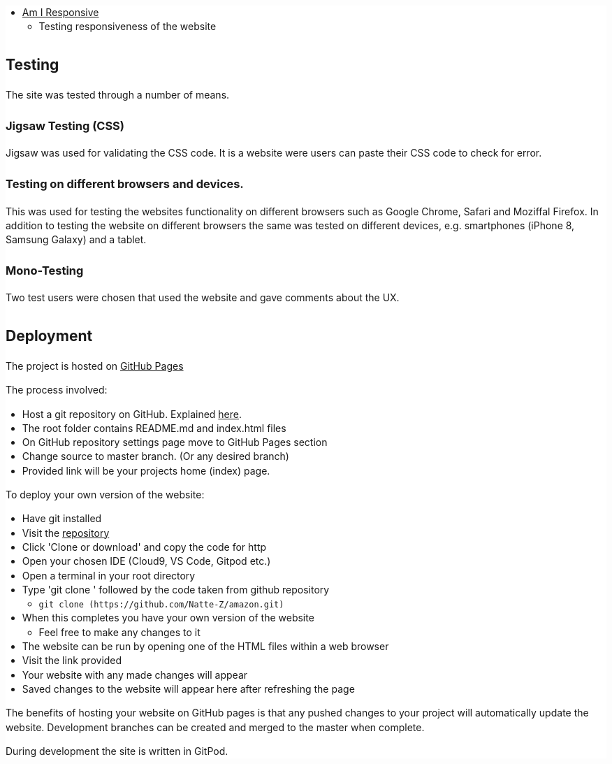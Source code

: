 - [Am I Responsive](http://ami.responsivedesign.is)
    - Testing responsiveness of the website


## Testing
The site was tested through a number of means.

### Jigsaw Testing (CSS)
Jigsaw was used for validating the CSS code. It is a website were users can paste their CSS code to check for error. 

### Testing on different browsers and devices.
This was used for testing the websites functionality on different browsers such as Google Chrome, Safari and Moziffal Firefox. In addition to testing the website on different browsers the same was tested on different devices, e.g. smartphones (iPhone 8, Samsung Galaxy) and a tablet. 

### Mono-Testing
Two test users were chosen that used the website and gave comments about the UX.




## Deployment
The project is hosted on [GitHub Pages](URL)

The process involved:
- Host a git repository on GitHub. Explained [here](https://help.github.com/en/articles/create-a-repo).
- The root folder contains README.md and index.html files
- On GitHub repository settings page move to GitHub Pages section
- Change source to master branch. (Or any desired branch)
- Provided link will be your projects home (index) page.
 
To deploy your own version of the website:
- Have git installed
- Visit the [repository]([GitHub](https://github.com/Natte-Z/amazon))
- Click 'Clone or download' and copy the code for http
- Open your chosen IDE (Cloud9, VS Code, Gitpod etc.)
- Open a terminal in your root directory
- Type 'git clone ' followed by the code taken from github repository
    - ```git clone (https://github.com/Natte-Z/amazon.git)```
- When this completes you have your own version of the website
    - Feel free to make any changes to it
- The website can be run by opening one of the HTML files within a web browser
- Visit the link provided
- Your website with any made changes will appear
- Saved changes to the website will appear here after refreshing the page

The benefits of hosting your website on GitHub pages is that any pushed changes to your project will automatically update the website. Development branches can be created and merged to the master when complete.

During development the site is written in GitPod.
